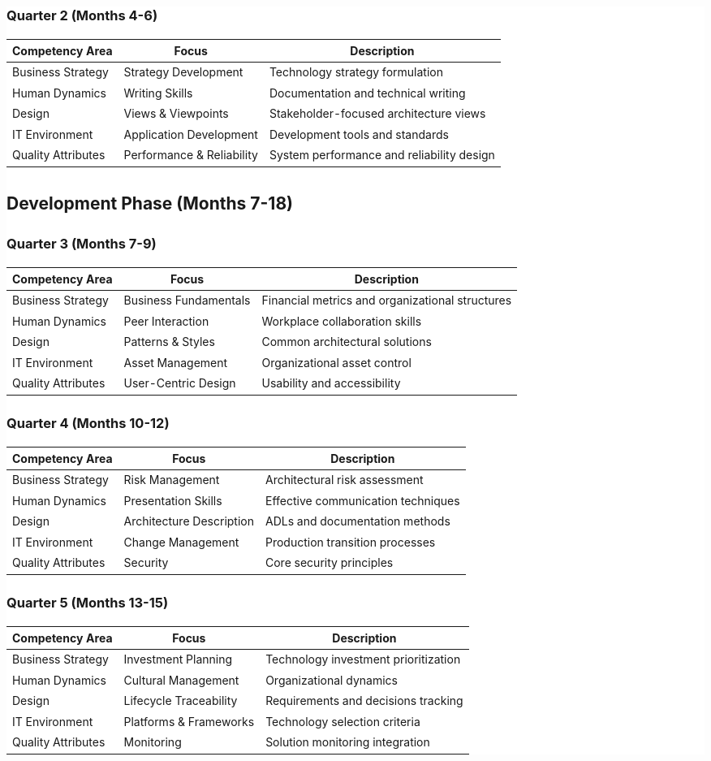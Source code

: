 ### Quarter 2 (Months 4-6)
| Competency Area | Focus | Description |
|----------------|-------|-------------|
| Business Strategy | Strategy Development | Technology strategy formulation |
| Human Dynamics | Writing Skills | Documentation and technical writing |
| Design | Views & Viewpoints | Stakeholder-focused architecture views |
| IT Environment | Application Development | Development tools and standards |
| Quality Attributes | Performance & Reliability | System performance and reliability design |

## Development Phase (Months 7-18)

### Quarter 3 (Months 7-9)
| Competency Area | Focus | Description |
|----------------|-------|-------------|
| Business Strategy | Business Fundamentals | Financial metrics and organizational structures |
| Human Dynamics | Peer Interaction | Workplace collaboration skills |
| Design | Patterns & Styles | Common architectural solutions |
| IT Environment | Asset Management | Organizational asset control |
| Quality Attributes | User-Centric Design | Usability and accessibility |

### Quarter 4 (Months 10-12)
| Competency Area | Focus | Description |
|----------------|-------|-------------|
| Business Strategy | Risk Management | Architectural risk assessment |
| Human Dynamics | Presentation Skills | Effective communication techniques |
| Design | Architecture Description | ADLs and documentation methods |
| IT Environment | Change Management | Production transition processes |
| Quality Attributes | Security | Core security principles |

### Quarter 5 (Months 13-15)
| Competency Area | Focus | Description |
|----------------|-------|-------------|
| Business Strategy | Investment Planning | Technology investment prioritization |
| Human Dynamics | Cultural Management | Organizational dynamics |
| Design | Lifecycle Traceability | Requirements and decisions tracking |
| IT Environment | Platforms & Frameworks | Technology selection criteria |
| Quality Attributes | Monitoring | Solution monitoring integration |
